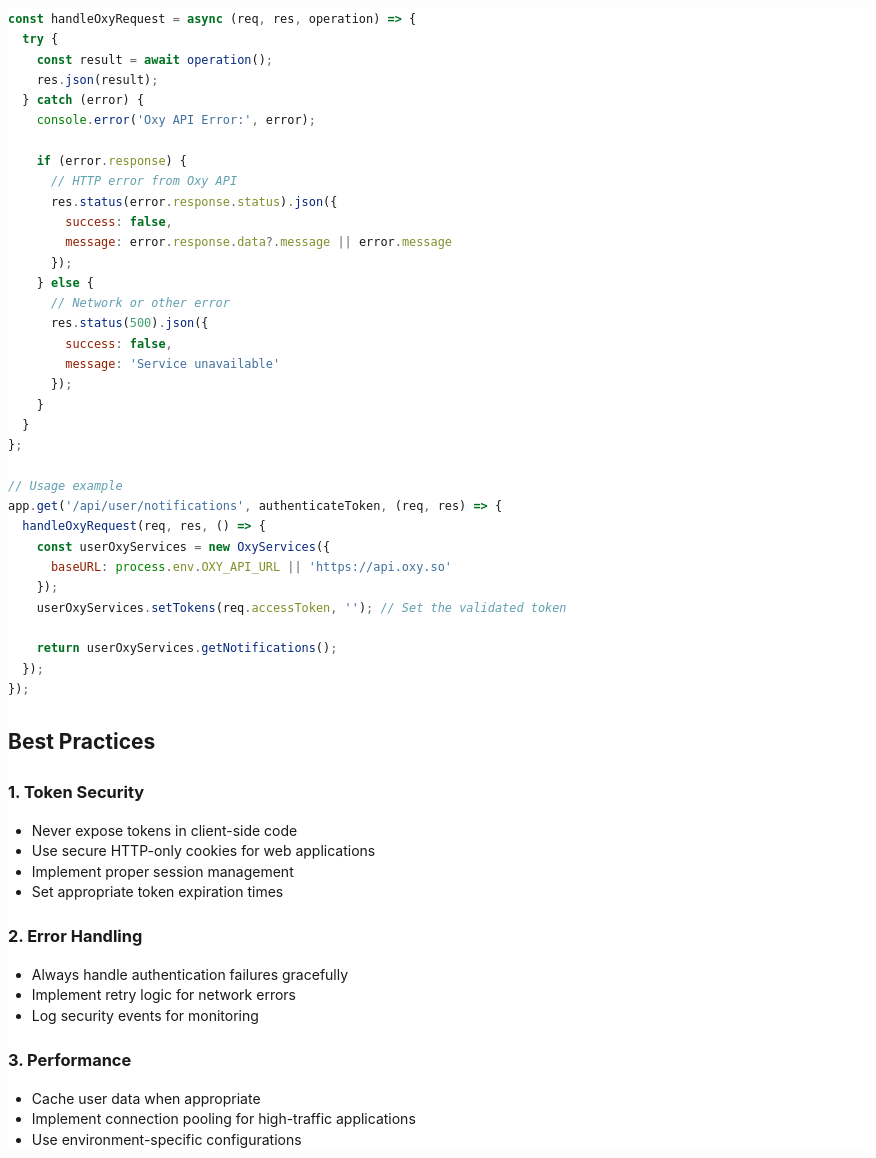 ```javascript
const handleOxyRequest = async (req, res, operation) => {
  try {
    const result = await operation();
    res.json(result);
  } catch (error) {
    console.error('Oxy API Error:', error);
    
    if (error.response) {
      // HTTP error from Oxy API
      res.status(error.response.status).json({
        success: false,
        message: error.response.data?.message || error.message
      });
    } else {
      // Network or other error
      res.status(500).json({
        success: false,
        message: 'Service unavailable'
      });
    }
  }
};

// Usage example
app.get('/api/user/notifications', authenticateToken, (req, res) => {
  handleOxyRequest(req, res, () => {
    const userOxyServices = new OxyServices({
      baseURL: process.env.OXY_API_URL || 'https://api.oxy.so'
    });
    userOxyServices.setTokens(req.accessToken, ''); // Set the validated token
    
    return userOxyServices.getNotifications();
  });
});
```

## Best Practices

### 1. Token Security
- Never expose tokens in client-side code
- Use secure HTTP-only cookies for web applications
- Implement proper session management
- Set appropriate token expiration times

### 2. Error Handling
- Always handle authentication failures gracefully
- Implement retry logic for network errors
- Log security events for monitoring

### 3. Performance
- Cache user data when appropriate
- Implement connection pooling for high-traffic applications
- Use environment-specific configurations
